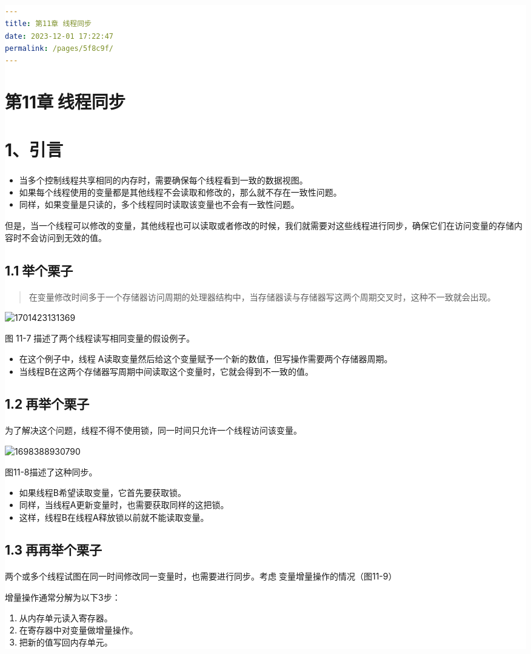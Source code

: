 ```yaml
---
title: 第11章 线程同步
date: 2023-12-01 17:22:47
permalink: /pages/5f8c9f/
---
```

# 第11章 线程同步

# 1、引言

- 当多个控制线程共享相同的内存时，需要确保每个线程看到一致的数据视图。
- 如果每个线程使用的变量都是其他线程不会读取和修改的，那么就不存在一致性问题。
- 同样，如果变量是只读的，多个线程同时读取该变量也不会有一致性问题。

但是，当一个线程可以修改的变量，其他线程也可以读取或者修改的时候，我们就需要对这些线程进行同步，确保它们在访问变量的存储内容时不会访问到无效的值。

## 1.1 举个栗子

> 在变量修改时间多于一个存储器访问周期的处理器结构中，当存储器读与存储器写这两个周期交叉时，这种不一致就会出现。

![1701423131369](https://cdn.jsdelivr.net/gh/xiaose-code/Pictures@main/img/1701423131369.webp)

图 11-7 描述了两个线程读写相同变量的假设例子。

- 在这个例子中，线程 A读取变量然后给这个变量赋予一个新的数值，但写操作需要两个存储器周期。
- 当线程B在这两个存储器写周期中间读取这个变量时，它就会得到不一致的值。

## 1.2 再举个栗子

为了解决这个问题，线程不得不使用锁，同一时间只允许一个线程访问该变量。

![1698388930790](https://cdn.jsdelivr.net/gh/xiaose-code/Pictures@main/img/1698388930790.webp)

图11-8描述了这种同步。

- 如果线程B希望读取变量，它首先要获取锁。
- 同样，当线程A更新变量时，也需要获取同样的这把锁。
- 这样，线程B在线程A释放锁以前就不能读取变量。

## 1.3 再再举个栗子

两个或多个线程试图在同一时间修改同一变量时，也需要进行同步。考虑
变量增量操作的情况（图11-9）

增量操作通常分解为以下3步：

1. 从内存单元读入寄存器。
2. 在寄存器中对变量做增量操作。
3. 把新的值写回内存单元。

